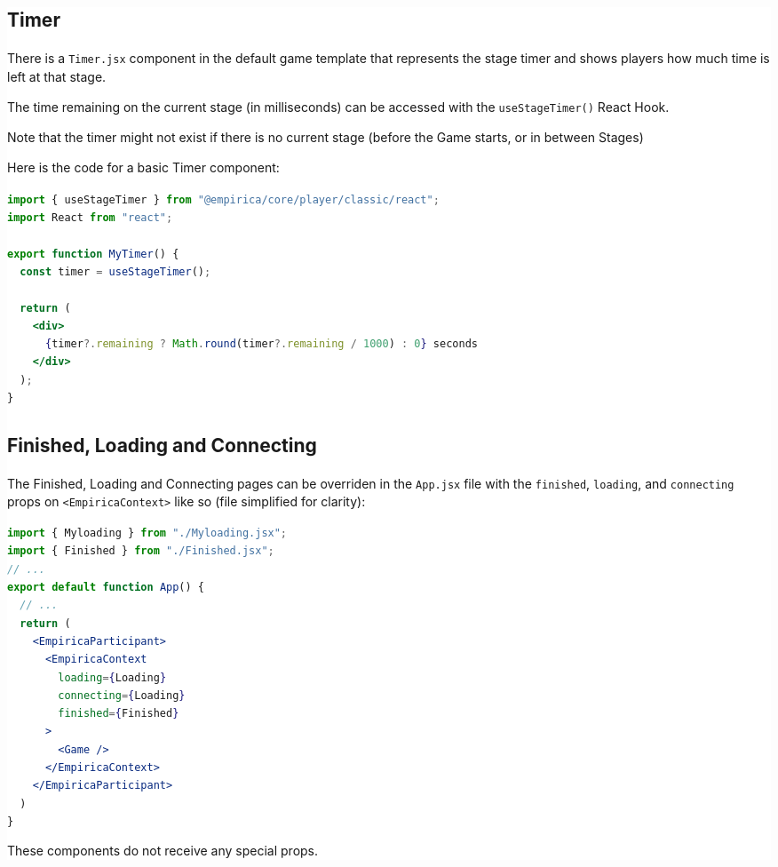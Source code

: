 ## Timer

There is a `Timer.jsx` component in the default game template that represents the stage timer and shows players how much time is left at that stage.

The time remaining on the current stage (in milliseconds) can be accessed with the `useStageTimer()` React Hook.

Note that the timer might not exist if there is no current stage (before the Game starts, or in between Stages)

Here is the code for a basic Timer component:

```jsx
import { useStageTimer } from "@empirica/core/player/classic/react";
import React from "react";

export function MyTimer() {
  const timer = useStageTimer();

  return (
    <div>
      {timer?.remaining ? Math.round(timer?.remaining / 1000) : 0} seconds
    </div>
  );
}
```

## Finished, Loading and Connecting

The Finished, Loading and Connecting pages can be overriden in the `App.jsx` file with the `finished`, `loading`, and `connecting` props on `<EmpiricaContext>` like so (file simplified for clarity):

```jsx
import { Myloading } from "./Myloading.jsx";
import { Finished } from "./Finished.jsx";
// ...
export default function App() {
  // ...
  return (
    <EmpiricaParticipant>
      <EmpiricaContext
        loading={Loading}
        connecting={Loading}
        finished={Finished}
      >
        <Game />
      </EmpiricaContext>
    </EmpiricaParticipant>
  )
}
```

These components do not receive any special props.
